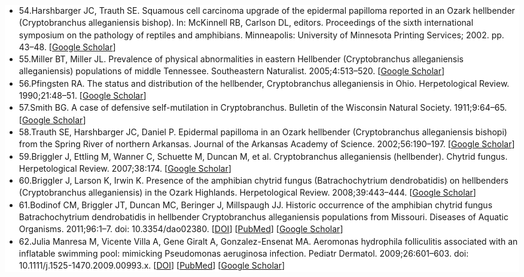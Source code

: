 * 54.Harshbarger JC, Trauth SE. Squamous cell carcinoma upgrade of the epidermal papilloma reported in an Ozark hellbender (Cryptobranchus alleganiensis bishop). In: McKinnell RB, Carlson DL, editors. Proceedings of the sixth international symposium on the pathology of reptiles and amphibians. Minneapolis: University of Minnesota Printing Services; 2002. pp. 43–48. [[Google Scholar](https://scholar.google.com/scholar_lookup?title=Proceedings%20of%20the%20sixth%20international%20symposium%20on%20the%20pathology%20of%20reptiles%20and%20amphibians&author=JC%20Harshbarger&author=SE%20Trauth&publication_year=2002&)]
* 55.Miller BT, Miller JL. Prevalence of physical abnormalities in eastern Hellbender (Cryptobranchus alleganiensis alleganiensis) populations of middle Tennessee. Southeastern Naturalist. 2005;4:513–520. [[Google Scholar](https://scholar.google.com/scholar_lookup?journal=Southeastern%20Naturalist&title=Prevalence%20of%20physical%20abnormalities%20in%20eastern%20Hellbender%20(Cryptobranchus%20alleganiensis%20alleganiensis)%20populations%20of%20middle%20Tennessee.&author=BT%20Miller&author=JL%20Miller&volume=4&publication_year=2005&pages=513-520&)]
* 56.Pfingsten RA. The status and distribution of the hellbender, Cryptobranchus alleganiensis in Ohio. Herpetological Review. 1990;21:48–51. [[Google Scholar](https://scholar.google.com/scholar_lookup?journal=Herpetological%20Review&title=The%20status%20and%20distribution%20of%20the%20hellbender,%20Cryptobranchus%20alleganiensis%20in%20Ohio.&author=RA%20Pfingsten&volume=21&publication_year=1990&pages=48-51&)]
* 57.Smith BG. A case of defensive self-mutilation in Cryptobranchus. Bulletin of the Wisconsin Natural Society. 1911;9:64–65. [[Google Scholar](https://scholar.google.com/scholar_lookup?journal=Bulletin%20of%20the%20Wisconsin%20Natural%20Society&title=A%20case%20of%20defensive%20self-mutilation%20in%20Cryptobranchus.&author=BG%20Smith&volume=9&publication_year=1911&pages=64-65&)]
* 58.Trauth SE, Harshbarger JC, Daniel P. Epidermal papilloma in an Ozark hellbender (Cryptobranchus alleganiensis bishopi) from the Spring River of northern Arkansas. Journal of the Arkansas Academy of Science. 2002;56:190–197. [[Google Scholar](https://scholar.google.com/scholar_lookup?journal=Journal%20of%20the%20Arkansas%20Academy%20of%20Science&title=Epidermal%20papilloma%20in%20an%20Ozark%20hellbender%20(Cryptobranchus%20alleganiensis%20bishopi)%20from%20the%20Spring%20River%20of%20northern%20Arkansas.&author=SE%20Trauth&author=JC%20Harshbarger&author=P%20Daniel&volume=56&publication_year=2002&pages=190-197&)]
* 59.Briggler J, Ettling M, Wanner C, Schuette M, Duncan M, et al.
  Cryptobranchus alleganiensis (hellbender). Chytrid fungus. Herpetological Review. 2007;38:174. [[Google Scholar](https://scholar.google.com/scholar_lookup?journal=Herpetological%20Review&title=Cryptobranchus%20alleganiensis%20(hellbender).%20Chytrid%20fungus.&author=J%20Briggler&author=M%20Ettling&author=C%20Wanner&author=M%20Schuette&author=M%20Duncan&volume=38&publication_year=2007&pages=174&)]
* 60.Briggler J, Larson K, Irwin K. Presence of the amphibian chytrid fungus (Batrachochytrium dendrobatidis) on hellbenders (Cryptobranchus alleganiensis) in the Ozark Highlands. Herpetological Review. 2008;39:443–444. [[Google Scholar](https://scholar.google.com/scholar_lookup?journal=Herpetological%20Review&title=Presence%20of%20the%20amphibian%20chytrid%20fungus%20(Batrachochytrium%20dendrobatidis)%20on%20hellbenders%20(Cryptobranchus%20alleganiensis)%20in%20the%20Ozark%20Highlands.&author=J%20Briggler&author=K%20Larson&author=K%20Irwin&volume=39&publication_year=2008&pages=443-444&)]
* 61.Bodinof CM, Briggler JT, Duncan MC, Beringer J, Millspaugh JJ. Historic occurrence of the amphibian chytrid fungus Batrachochytrium dendrobatidis in hellbender Cryptobranchus alleganiensis populations from Missouri. Diseases of Aquatic Organisms. 2011;96:1–7. doi: 10.3354/dao02380. [[DOI](https://doi.org/10.3354/dao02380)] [[PubMed](https://pubmed.ncbi.nlm.nih.gov/21991660/)] [[Google Scholar](https://scholar.google.com/scholar_lookup?journal=Diseases%20of%20Aquatic%20Organisms&title=Historic%20occurrence%20of%20the%20amphibian%20chytrid%20fungus%20Batrachochytrium%20dendrobatidis%20in%20hellbender%20Cryptobranchus%20alleganiensis%20populations%20from%20Missouri.&author=CM%20Bodinof&author=JT%20Briggler&author=MC%20Duncan&author=J%20Beringer&author=JJ%20Millspaugh&volume=96&publication_year=2011&pages=1-7&pmid=21991660&doi=10.3354/dao02380&)]
* 62.Julia Manresa M, Vicente Villa A, Gene Giralt A, Gonzalez-Ensenat MA. Aeromonas hydrophila folliculitis associated with an inflatable swimming pool: mimicking Pseudomonas aeruginosa infection. Pediatr Dermatol. 2009;26:601–603. doi: 10.1111/j.1525-1470.2009.00993.x. [[DOI](https://doi.org/10.1111/j.1525-1470.2009.00993.x)] [[PubMed](https://pubmed.ncbi.nlm.nih.gov/19840320/)] [[Google Scholar](https://scholar.google.com/scholar_lookup?journal=Pediatr%20Dermatol&title=Aeromonas%20hydrophila%20folliculitis%20associated%20with%20an%20inflatable%20swimming%20pool:%20mimicking%20Pseudomonas%20aeruginosa%20infection.&author=M%20Julia%20Manresa&author=A%20Vicente%20Villa&author=A%20Gene%20Giralt&author=MA%20Gonzalez-Ensenat&volume=26&publication_year=2009&pages=601-603&pmid=19840320&doi=10.1111/j.1525-1470.2009.00993.x&)]